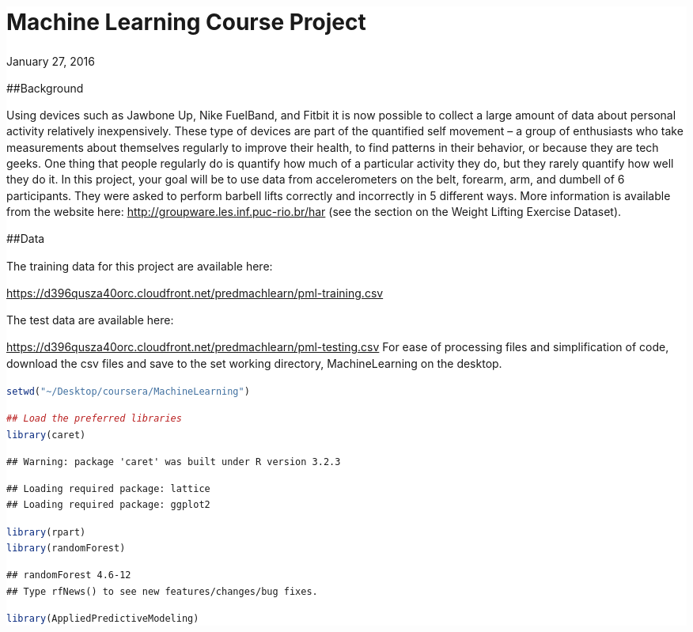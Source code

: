 # Machine Learning Course Project
January 27, 2016  

##Background

Using devices such as Jawbone Up, Nike FuelBand, and Fitbit it is now possible to collect a large amount of data about personal activity relatively inexpensively. These type of devices are part of the quantified self movement – a group of enthusiasts who take measurements about themselves regularly to improve their health, to find patterns in their behavior, or because they are tech geeks. One thing that people regularly do is quantify how much of a particular activity they do, but they rarely quantify how well they do it. In this project, your goal will be to use data from accelerometers on the belt, forearm, arm, and dumbell of 6 participants. They were asked to perform barbell lifts correctly and incorrectly in 5 different ways. More information is available from the website here: <http://groupware.les.inf.puc-rio.br/har> (see the section on the Weight Lifting Exercise Dataset).

##Data

The training data for this project are available here:

<https://d396qusza40orc.cloudfront.net/predmachlearn/pml-training.csv>

The test data are available here:

<https://d396qusza40orc.cloudfront.net/predmachlearn/pml-testing.csv>
For ease of processing files and simplification of code, download the csv files and save to the set working directory, MachineLearning on the desktop.


```r
setwd("~/Desktop/coursera/MachineLearning")
```


```r
## Load the preferred libraries 
library(caret) 
```

```
## Warning: package 'caret' was built under R version 3.2.3
```

```
## Loading required package: lattice
## Loading required package: ggplot2
```

```r
library(rpart)
library(randomForest)
```

```
## randomForest 4.6-12
## Type rfNews() to see new features/changes/bug fixes.
```

```r
library(AppliedPredictiveModeling)
```
